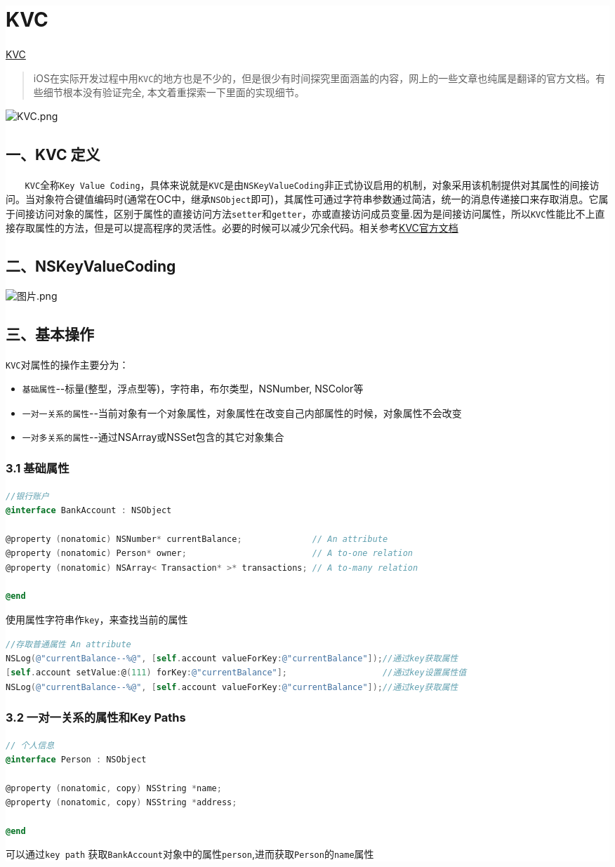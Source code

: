 # KVC

[KVC](https://www.jianshu.com/p/649ed93025ae)

> iOS在实际开发过程中用`KVC`的地方也是不少的，但是很少有时间探究里面涵盖的内容，网上的一些文章也纯属是翻译的官方文档。有些细节根本没有验证完全, 本文着重探索一下里面的实现细节。

![KVC.png](https://upload-images.jianshu.io/upload_images/1846524-51031bd12a0afb03.png?imageMogr2/auto-orient/strip%7CimageView2/2/w/650)
## 一、KVC 定义
&#160;&#160;&#160;&#160;&#160;&#160;&#160;`KVC`全称`Key Value Coding`，具体来说就是`KVC`是由`NSKeyValueCoding`非正式协议启用的机制，对象采用该机制提供对其属性的间接访问。当对象符合键值编码时(通常在OC中，继承`NSObject`即可)，其属性可通过字符串参数通过简洁，统一的消息传递接口来存取消息。它属于间接访问对象的属性，区别于属性的直接访问方法`setter`和`getter`，亦或直接访问成员变量.因为是间接访问属性，所以`KVC`性能比不上直接存取属性的方法，但是可以提高程序的灵活性。必要的时候可以减少冗余代码。相关参考[KVC官方文档](https://developer.apple.com/library/archive/documentation/Cocoa/Conceptual/KeyValueCoding/BasicPrinciples.html#//apple_ref/doc/uid/20002170-BAJEAIEE)

## 二、NSKeyValueCoding
![图片.png](https://upload-images.jianshu.io/upload_images/1846524-3e957ef0119543c8.png?imageMogr2/auto-orient/strip%7CimageView2/2/w/650)

## 三、基本操作
`KVC`对属性的操作主要分为：

- `基础属性`--标量(整型，浮点型等)，字符串，布尔类型，NSNumber, NSColor等

- `一对一关系的属性`--当前对象有一个对象属性，对象属性在改变自己内部属性的时候，对象属性不会改变

- `一对多关系的属性`--通过NSArray或NSSet包含的其它对象集合

### 3.1 基础属性
```Objective-C
//银行账户
@interface BankAccount : NSObject

@property (nonatomic) NSNumber* currentBalance;              // An attribute 
@property (nonatomic) Person* owner;                         // A to-one relation
@property (nonatomic) NSArray< Transaction* >* transactions; // A to-many relation

@end
```
使用属性字符串作`key`，来查找当前的属性
```Objective-C
//存取普通属性 An attribute
NSLog(@"currentBalance--%@", [self.account valueForKey:@"currentBalance"]);//通过key获取属性
[self.account setValue:@(111) forKey:@"currentBalance"];                   //通过key设置属性值
NSLog(@"currentBalance--%@", [self.account valueForKey:@"currentBalance"]);//通过key获取属性
```
### 3.2 一对一关系的属性和Key Paths
```Objective-C
// 个人信息
@interface Person : NSObject

@property (nonatomic, copy) NSString *name;
@property (nonatomic, copy) NSString *address;

@end
```
可以通过`key path` 获取`BankAccount`对象中的属性`person`,进而获取`Person`的`name`属性
